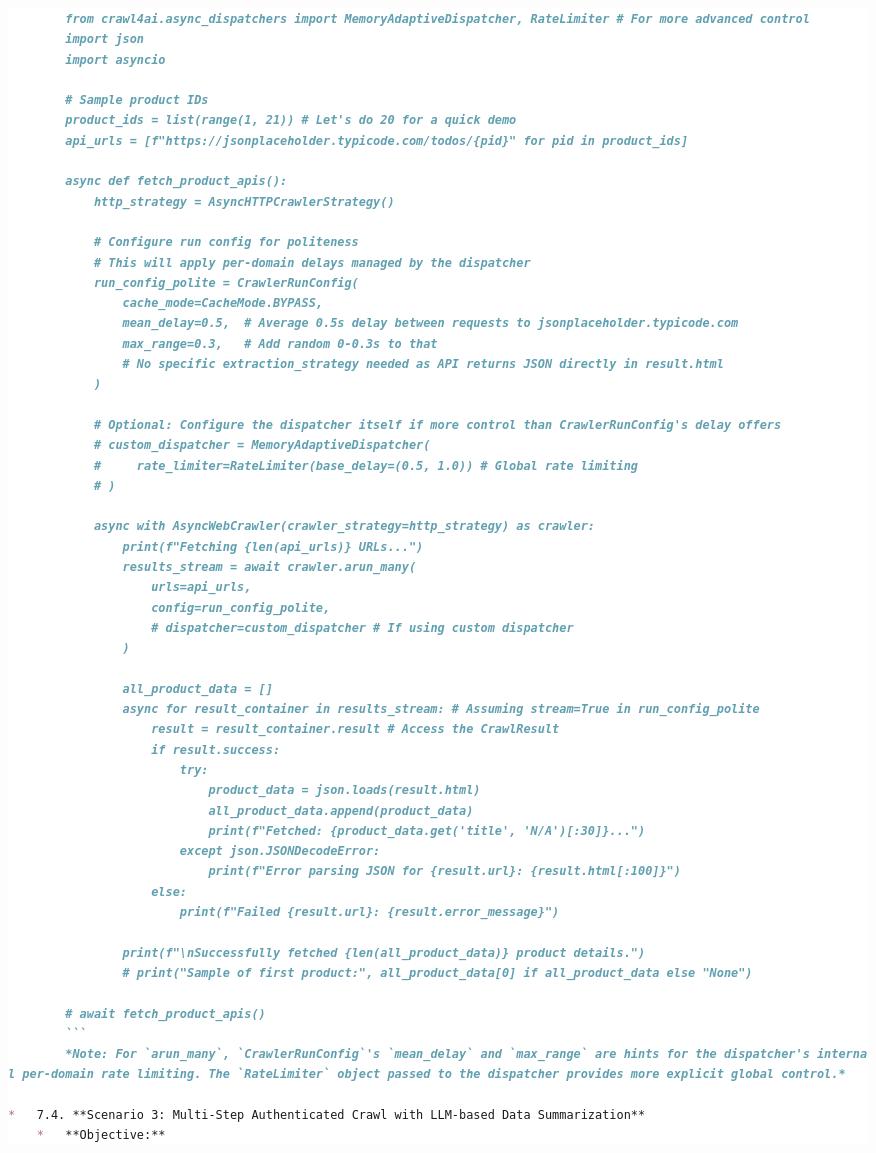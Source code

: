 ```markdown
        from crawl4ai.async_dispatchers import MemoryAdaptiveDispatcher, RateLimiter # For more advanced control
        import json
        import asyncio

        # Sample product IDs
        product_ids = list(range(1, 21)) # Let's do 20 for a quick demo
        api_urls = [f"https://jsonplaceholder.typicode.com/todos/{pid}" for pid in product_ids]

        async def fetch_product_apis():
            http_strategy = AsyncHTTPCrawlerStrategy()
            
            # Configure run config for politeness
            # This will apply per-domain delays managed by the dispatcher
            run_config_polite = CrawlerRunConfig(
                cache_mode=CacheMode.BYPASS,
                mean_delay=0.5,  # Average 0.5s delay between requests to jsonplaceholder.typicode.com
                max_range=0.3,   # Add random 0-0.3s to that
                # No specific extraction_strategy needed as API returns JSON directly in result.html
            )
            
            # Optional: Configure the dispatcher itself if more control than CrawlerRunConfig's delay offers
            # custom_dispatcher = MemoryAdaptiveDispatcher(
            #     rate_limiter=RateLimiter(base_delay=(0.5, 1.0)) # Global rate limiting
            # )

            async with AsyncWebCrawler(crawler_strategy=http_strategy) as crawler:
                print(f"Fetching {len(api_urls)} URLs...")
                results_stream = await crawler.arun_many(
                    urls=api_urls, 
                    config=run_config_polite,
                    # dispatcher=custom_dispatcher # If using custom dispatcher
                )
                
                all_product_data = []
                async for result_container in results_stream: # Assuming stream=True in run_config_polite
                    result = result_container.result # Access the CrawlResult
                    if result.success:
                        try:
                            product_data = json.loads(result.html)
                            all_product_data.append(product_data)
                            print(f"Fetched: {product_data.get('title', 'N/A')[:30]}...")
                        except json.JSONDecodeError:
                            print(f"Error parsing JSON for {result.url}: {result.html[:100]}")
                    else:
                        print(f"Failed {result.url}: {result.error_message}")
                
                print(f"\nSuccessfully fetched {len(all_product_data)} product details.")
                # print("Sample of first product:", all_product_data[0] if all_product_data else "None")

        # await fetch_product_apis()
        ```
        *Note: For `arun_many`, `CrawlerRunConfig`'s `mean_delay` and `max_range` are hints for the dispatcher's internal per-domain rate limiting. The `RateLimiter` object passed to the dispatcher provides more explicit global control.*

*   7.4. **Scenario 3: Multi-Step Authenticated Crawl with LLM-based Data Summarization**
    *   **Objective:**
```